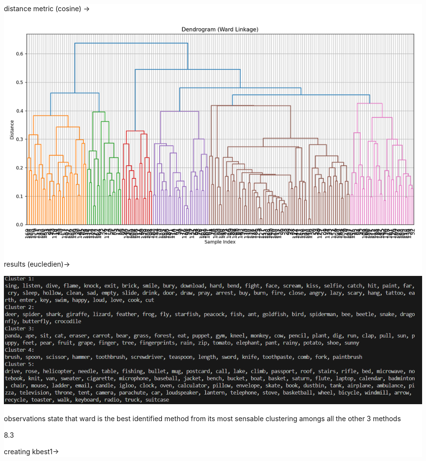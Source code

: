 distance metric (cosine) ->

![alt text](figures/dendrogram_ward_cosine.png)

results (eucledien)->

![alt text](figures/wardresult.png)

observations state that ward is the best identified method from its most sensable clustering amongs all the other 3 methods

8.3

creating kbest1->
